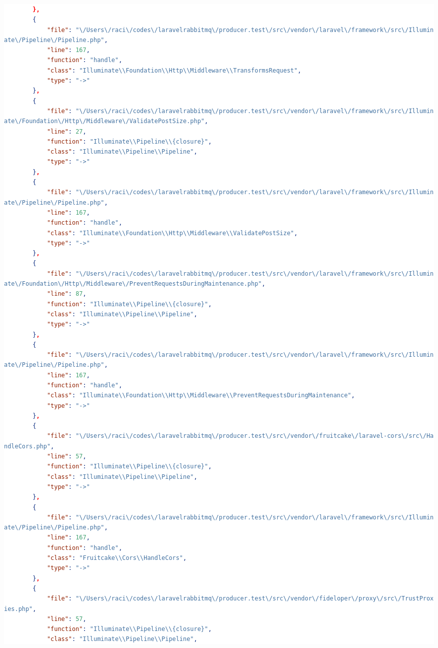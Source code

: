 ```json
        },
        {
            "file": "\/Users\/raci\/codes\/laravelrabbitmq\/producer.test\/src\/vendor\/laravel\/framework\/src\/Illuminate\/Pipeline\/Pipeline.php",
            "line": 167,
            "function": "handle",
            "class": "Illuminate\\Foundation\\Http\\Middleware\\TransformsRequest",
            "type": "->"
        },
        {
            "file": "\/Users\/raci\/codes\/laravelrabbitmq\/producer.test\/src\/vendor\/laravel\/framework\/src\/Illuminate\/Foundation\/Http\/Middleware\/ValidatePostSize.php",
            "line": 27,
            "function": "Illuminate\\Pipeline\\{closure}",
            "class": "Illuminate\\Pipeline\\Pipeline",
            "type": "->"
        },
        {
            "file": "\/Users\/raci\/codes\/laravelrabbitmq\/producer.test\/src\/vendor\/laravel\/framework\/src\/Illuminate\/Pipeline\/Pipeline.php",
            "line": 167,
            "function": "handle",
            "class": "Illuminate\\Foundation\\Http\\Middleware\\ValidatePostSize",
            "type": "->"
        },
        {
            "file": "\/Users\/raci\/codes\/laravelrabbitmq\/producer.test\/src\/vendor\/laravel\/framework\/src\/Illuminate\/Foundation\/Http\/Middleware\/PreventRequestsDuringMaintenance.php",
            "line": 87,
            "function": "Illuminate\\Pipeline\\{closure}",
            "class": "Illuminate\\Pipeline\\Pipeline",
            "type": "->"
        },
        {
            "file": "\/Users\/raci\/codes\/laravelrabbitmq\/producer.test\/src\/vendor\/laravel\/framework\/src\/Illuminate\/Pipeline\/Pipeline.php",
            "line": 167,
            "function": "handle",
            "class": "Illuminate\\Foundation\\Http\\Middleware\\PreventRequestsDuringMaintenance",
            "type": "->"
        },
        {
            "file": "\/Users\/raci\/codes\/laravelrabbitmq\/producer.test\/src\/vendor\/fruitcake\/laravel-cors\/src\/HandleCors.php",
            "line": 57,
            "function": "Illuminate\\Pipeline\\{closure}",
            "class": "Illuminate\\Pipeline\\Pipeline",
            "type": "->"
        },
        {
            "file": "\/Users\/raci\/codes\/laravelrabbitmq\/producer.test\/src\/vendor\/laravel\/framework\/src\/Illuminate\/Pipeline\/Pipeline.php",
            "line": 167,
            "function": "handle",
            "class": "Fruitcake\\Cors\\HandleCors",
            "type": "->"
        },
        {
            "file": "\/Users\/raci\/codes\/laravelrabbitmq\/producer.test\/src\/vendor\/fideloper\/proxy\/src\/TrustProxies.php",
            "line": 57,
            "function": "Illuminate\\Pipeline\\{closure}",
            "class": "Illuminate\\Pipeline\\Pipeline",
```